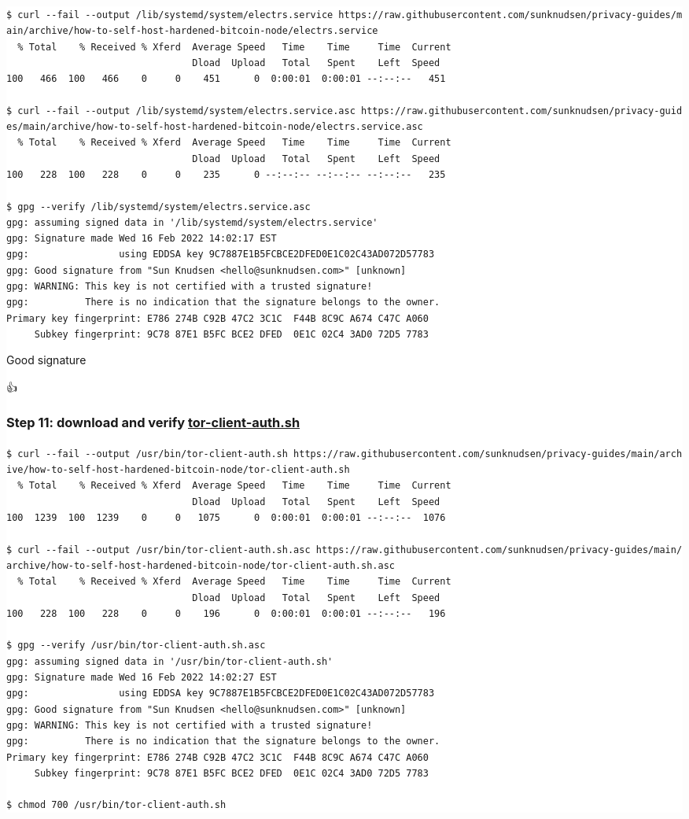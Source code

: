 ```console
$ curl --fail --output /lib/systemd/system/electrs.service https://raw.githubusercontent.com/sunknudsen/privacy-guides/main/archive/how-to-self-host-hardened-bitcoin-node/electrs.service
  % Total    % Received % Xferd  Average Speed   Time    Time     Time  Current
                                 Dload  Upload   Total   Spent    Left  Speed
100   466  100   466    0     0    451      0  0:00:01  0:00:01 --:--:--   451

$ curl --fail --output /lib/systemd/system/electrs.service.asc https://raw.githubusercontent.com/sunknudsen/privacy-guides/main/archive/how-to-self-host-hardened-bitcoin-node/electrs.service.asc
  % Total    % Received % Xferd  Average Speed   Time    Time     Time  Current
                                 Dload  Upload   Total   Spent    Left  Speed
100   228  100   228    0     0    235      0 --:--:-- --:--:-- --:--:--   235

$ gpg --verify /lib/systemd/system/electrs.service.asc
gpg: assuming signed data in '/lib/systemd/system/electrs.service'
gpg: Signature made Wed 16 Feb 2022 14:02:17 EST
gpg:                using EDDSA key 9C7887E1B5FCBCE2DFED0E1C02C43AD072D57783
gpg: Good signature from "Sun Knudsen <hello@sunknudsen.com>" [unknown]
gpg: WARNING: This key is not certified with a trusted signature!
gpg:          There is no indication that the signature belongs to the owner.
Primary key fingerprint: E786 274B C92B 47C2 3C1C  F44B 8C9C A674 C47C A060
     Subkey fingerprint: 9C78 87E1 B5FC BCE2 DFED  0E1C 02C4 3AD0 72D5 7783
```

Good signature

👍

### Step 11: download and verify [tor-client-auth.sh](./tor-client-auth.sh)

```console
$ curl --fail --output /usr/bin/tor-client-auth.sh https://raw.githubusercontent.com/sunknudsen/privacy-guides/main/archive/how-to-self-host-hardened-bitcoin-node/tor-client-auth.sh
  % Total    % Received % Xferd  Average Speed   Time    Time     Time  Current
                                 Dload  Upload   Total   Spent    Left  Speed
100  1239  100  1239    0     0   1075      0  0:00:01  0:00:01 --:--:--  1076

$ curl --fail --output /usr/bin/tor-client-auth.sh.asc https://raw.githubusercontent.com/sunknudsen/privacy-guides/main/archive/how-to-self-host-hardened-bitcoin-node/tor-client-auth.sh.asc
  % Total    % Received % Xferd  Average Speed   Time    Time     Time  Current
                                 Dload  Upload   Total   Spent    Left  Speed
100   228  100   228    0     0    196      0  0:00:01  0:00:01 --:--:--   196

$ gpg --verify /usr/bin/tor-client-auth.sh.asc
gpg: assuming signed data in '/usr/bin/tor-client-auth.sh'
gpg: Signature made Wed 16 Feb 2022 14:02:27 EST
gpg:                using EDDSA key 9C7887E1B5FCBCE2DFED0E1C02C43AD072D57783
gpg: Good signature from "Sun Knudsen <hello@sunknudsen.com>" [unknown]
gpg: WARNING: This key is not certified with a trusted signature!
gpg:          There is no indication that the signature belongs to the owner.
Primary key fingerprint: E786 274B C92B 47C2 3C1C  F44B 8C9C A674 C47C A060
     Subkey fingerprint: 9C78 87E1 B5FC BCE2 DFED  0E1C 02C4 3AD0 72D5 7783

$ chmod 700 /usr/bin/tor-client-auth.sh
```
